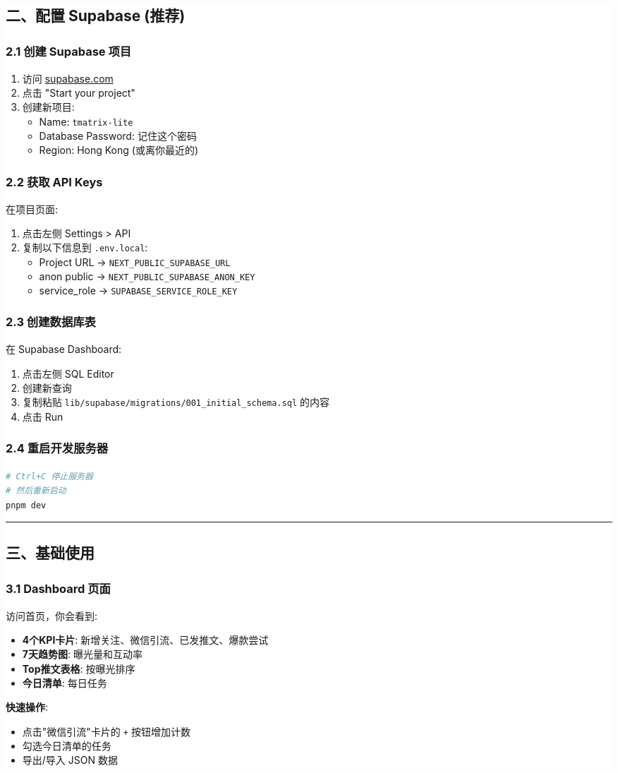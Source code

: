 
## 二、配置 Supabase (推荐)

### 2.1 创建 Supabase 项目

1. 访问 [supabase.com](https://supabase.com/)
2. 点击 "Start your project"
3. 创建新项目:
   - Name: `tmatrix-lite`
   - Database Password: 记住这个密码
   - Region: Hong Kong (或离你最近的)

### 2.2 获取 API Keys

在项目页面:
1. 点击左侧 Settings > API
2. 复制以下信息到 `.env.local`:
   - Project URL → `NEXT_PUBLIC_SUPABASE_URL`
   - anon public → `NEXT_PUBLIC_SUPABASE_ANON_KEY`
   - service_role → `SUPABASE_SERVICE_ROLE_KEY`

### 2.3 创建数据库表

在 Supabase Dashboard:
1. 点击左侧 SQL Editor
2. 创建新查询
3. 复制粘贴 `lib/supabase/migrations/001_initial_schema.sql` 的内容
4. 点击 Run

### 2.4 重启开发服务器

```bash
# Ctrl+C 停止服务器
# 然后重新启动
pnpm dev
```

---

## 三、基础使用

### 3.1 Dashboard 页面

访问首页，你会看到:
- **4个KPI卡片**: 新增关注、微信引流、已发推文、爆款尝试
- **7天趋势图**: 曝光量和互动率
- **Top推文表格**: 按曝光排序
- **今日清单**: 每日任务

**快速操作**:
- 点击"微信引流"卡片的 `+` 按钮增加计数
- 勾选今日清单的任务
- 导出/导入 JSON 数据
